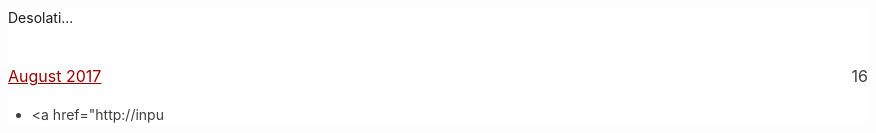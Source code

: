 Desolati...</span></a></li></ul><div><span style="font-size: medium;"><br /></span></div></div></li></ul><div><div class="m_2112793448174051905gmail-m_7890017231095840618gmail-m_724932459686397869gmail-m_-2378170792453295528gmail-hierarchy-title" style="color: #3e3f3c;"><a class="m_2112793448174051905gmail-m_7890017231095840618gmail-m_724932459686397869gmail-m_-2378170792453295528gmail-post-count-link" href="http://input_requred.telesprize.technocrazy.gq/x/c?c=1385658&amp;l=4274eef6-b443-4134-b64e-d9a8034b0822&amp;r=969fb711-72fb-4550-bf08-015dcddf657a" style="background-attachment: initial; background-clip: initial; background-image: initial; background-origin: initial; background-position: initial; background-repeat: initial; background-size: initial; color: #970101;" target="_blank"><span style="font-size: medium;">August 2017<span class="m_2112793448174051905gmail-m_7890017231095840618gmail-m_724932459686397869gmail-m_-2378170792453295528gmail-post-count" style="color: rgb(62 , 63 , 60); float: right; margin-left: 0.25em;">16</span></span></a></div><div class="m_2112793448174051905gmail-m_7890017231095840618gmail-m_724932459686397869gmail-m_-2378170792453295528gmail-hierarchy-content"><ul class="m_2112793448174051905gmail-m_7890017231095840618gmail-m_724932459686397869gmail-m_-2378170792453295528gmail-hierarchy"><li style="color: #3e3f3c; margin: 16px 0px;"><a href="http://inpu